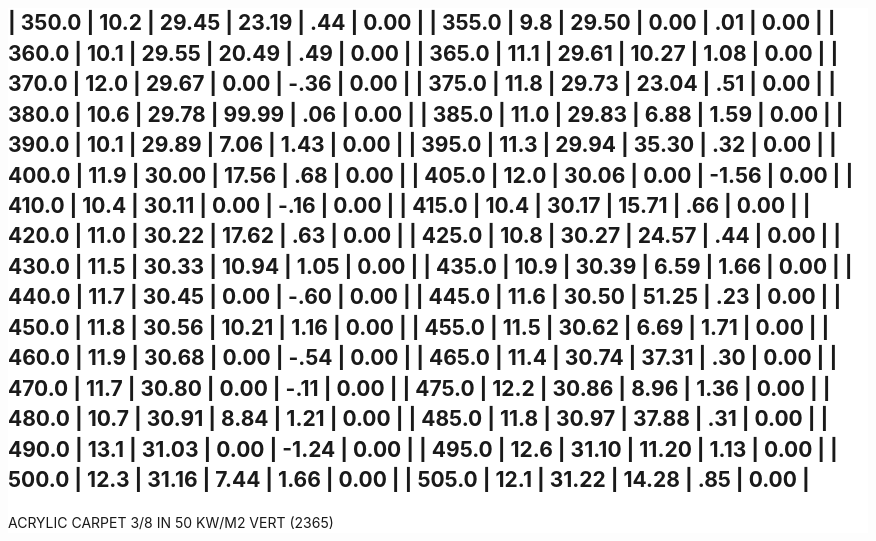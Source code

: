 | 350.0    | 10.2       | 29.45      | 23.19        | .44               | 0.00          |
| 355.0    | 9.8        | 29.50      | 0.00         | .01               | 0.00          |
| 360.0    | 10.1       | 29.55      | 20.49        | .49               | 0.00          |
| 365.0    | 11.1       | 29.61      | 10.27        | 1.08              | 0.00          |
| 370.0    | 12.0       | 29.67      | 0.00         | -.36              | 0.00          |
| 375.0    | 11.8       | 29.73      | 23.04        | .51               | 0.00          |
| 380.0    | 10.6       | 29.78      | 99.99        | .06               | 0.00          |
| 385.0    | 11.0       | 29.83      | 6.88         | 1.59              | 0.00          |
| 390.0    | 10.1       | 29.89      | 7.06         | 1.43              | 0.00          |
| 395.0    | 11.3       | 29.94      | 35.30        | .32               | 0.00          |
| 400.0    | 11.9       | 30.00      | 17.56        | .68               | 0.00          |
| 405.0    | 12.0       | 30.06      | 0.00         | -1.56             | 0.00          |
| 410.0    | 10.4       | 30.11      | 0.00         | -.16              | 0.00          |
| 415.0    | 10.4       | 30.17      | 15.71        | .66               | 0.00          |
| 420.0    | 11.0       | 30.22      | 17.62        | .63               | 0.00          |
| 425.0    | 10.8       | 30.27      | 24.57        | .44               | 0.00          |
| 430.0    | 11.5       | 30.33      | 10.94        | 1.05              | 0.00          |
| 435.0    | 10.9       | 30.39      | 6.59         | 1.66              | 0.00          |
| 440.0    | 11.7       | 30.45      | 0.00         | -.60              | 0.00          |
| 445.0    | 11.6       | 30.50      | 51.25        | .23               | 0.00          |
| 450.0    | 11.8       | 30.56      | 10.21        | 1.16              | 0.00          |
| 455.0    | 11.5       | 30.62      | 6.69         | 1.71              | 0.00          |
| 460.0    | 11.9       | 30.68      | 0.00         | -.54              | 0.00          |
| 465.0    | 11.4       | 30.74      | 37.31        | .30               | 0.00          |
| 470.0    | 11.7       | 30.80      | 0.00         | -.11              | 0.00          |
| 475.0    | 12.2       | 30.86      | 8.96         | 1.36              | 0.00          |
| 480.0    | 10.7       | 30.91      | 8.84         | 1.21              | 0.00          |
| 485.0    | 11.8       | 30.97      | 37.88        | .31               | 0.00          |
| 490.0    | 13.1       | 31.03      | 0.00         | -1.24             | 0.00          |
| 495.0    | 12.6       | 31.10      | 11.20        | 1.13              | 0.00          |
| 500.0    | 12.3       | 31.16      | 7.44         | 1.66              | 0.00          |
| 505.0    | 12.1       | 31.22      | 14.28        | .85               | 0.00          |
---
ACRYLIC CARPET 3/8 IN 50 KW/M2 VERT (2365)
